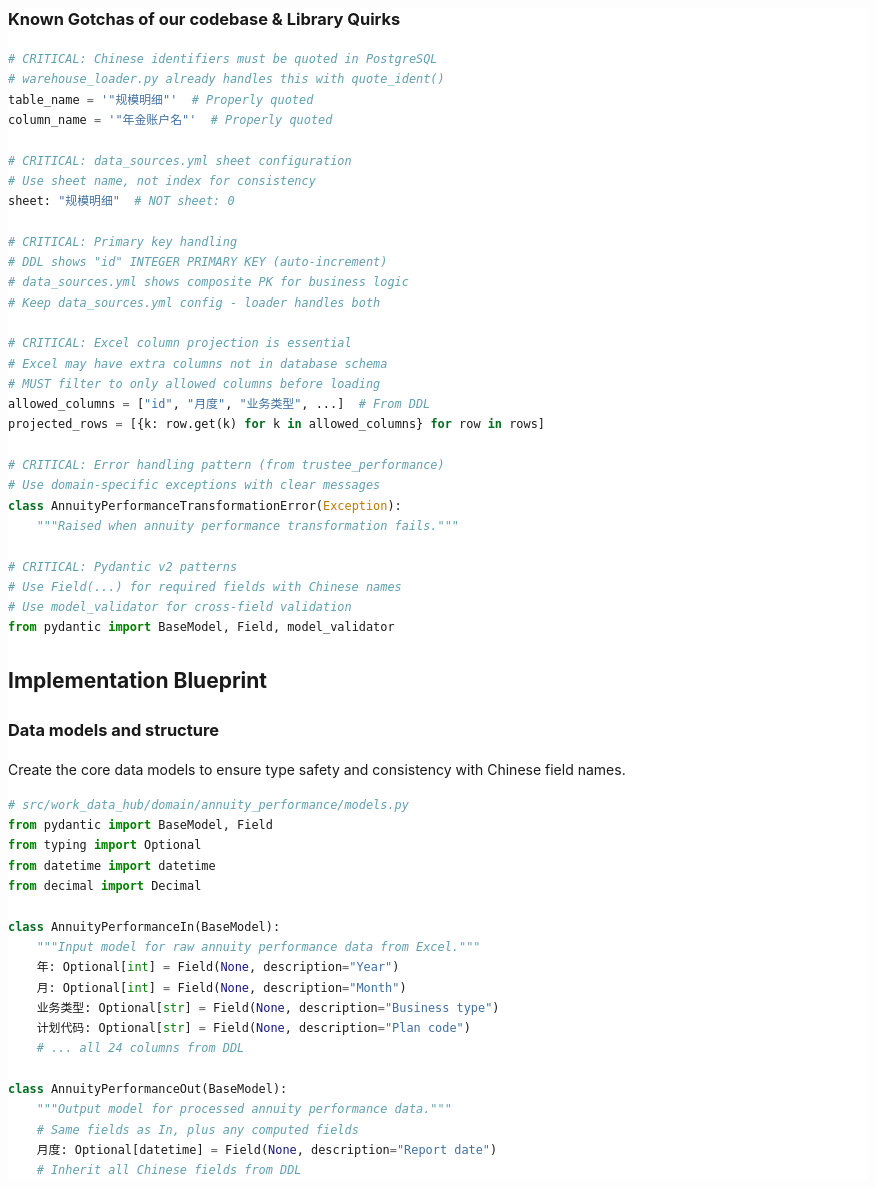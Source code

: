 ### Known Gotchas of our codebase & Library Quirks
```python
# CRITICAL: Chinese identifiers must be quoted in PostgreSQL
# warehouse_loader.py already handles this with quote_ident()
table_name = '"规模明细"'  # Properly quoted
column_name = '"年金账户名"'  # Properly quoted

# CRITICAL: data_sources.yml sheet configuration
# Use sheet name, not index for consistency
sheet: "规模明细"  # NOT sheet: 0

# CRITICAL: Primary key handling
# DDL shows "id" INTEGER PRIMARY KEY (auto-increment)  
# data_sources.yml shows composite PK for business logic
# Keep data_sources.yml config - loader handles both

# CRITICAL: Excel column projection is essential
# Excel may have extra columns not in database schema
# MUST filter to only allowed columns before loading
allowed_columns = ["id", "月度", "业务类型", ...]  # From DDL
projected_rows = [{k: row.get(k) for k in allowed_columns} for row in rows]

# CRITICAL: Error handling pattern (from trustee_performance)
# Use domain-specific exceptions with clear messages
class AnnuityPerformanceTransformationError(Exception):
    """Raised when annuity performance transformation fails."""

# CRITICAL: Pydantic v2 patterns
# Use Field(...) for required fields with Chinese names  
# Use model_validator for cross-field validation
from pydantic import BaseModel, Field, model_validator
```

## Implementation Blueprint

### Data models and structure

Create the core data models to ensure type safety and consistency with Chinese field names.

```python
# src/work_data_hub/domain/annuity_performance/models.py
from pydantic import BaseModel, Field
from typing import Optional
from datetime import datetime
from decimal import Decimal

class AnnuityPerformanceIn(BaseModel):
    """Input model for raw annuity performance data from Excel."""
    年: Optional[int] = Field(None, description="Year")
    月: Optional[int] = Field(None, description="Month") 
    业务类型: Optional[str] = Field(None, description="Business type")
    计划代码: Optional[str] = Field(None, description="Plan code")
    # ... all 24 columns from DDL
    
class AnnuityPerformanceOut(BaseModel):
    """Output model for processed annuity performance data."""
    # Same fields as In, plus any computed fields
    月度: Optional[datetime] = Field(None, description="Report date")
    # Inherit all Chinese fields from DDL
```
